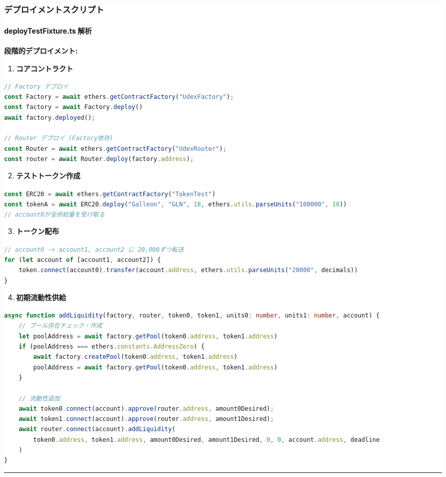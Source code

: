 ### デプロイメントスクリプト

#### deployTestFixture.ts 解析

**段階的デプロイメント:**

1. **コアコントラクト**
```typescript
// Factory デプロイ
const Factory = await ethers.getContractFactory("UdexFactory");
const factory = await Factory.deploy()
await factory.deployed();

// Router デプロイ (Factory依存)
const Router = await ethers.getContractFactory("UdexRouter");
const router = await Router.deploy(factory.address);
```

2. **テストトークン作成**
```typescript
const ERC20 = await ethers.getContractFactory("TokenTest")
const tokenA = await ERC20.deploy("Galleon", "GLN", 18, ethers.utils.parseUnits("100000", 18))
// account0が全供給量を受け取る
```

3. **トークン配布**
```typescript
// account0 -> account1, account2 に 20,000ずつ転送
for (let account of [account1, account2]) {
    token.connect(account0).transfer(account.address, ethers.utils.parseUnits("20000", decimals))
}
```

4. **初期流動性供給**
```typescript
async function addLiquidity(factory, router, token0, token1, units0: number, units1: number, account) {
    // プール存在チェック・作成
    let poolAddress = await factory.getPool(token0.address, token1.address)
    if (poolAddress === ethers.constants.AddressZero) {
        await factory.createPool(token0.address, token1.address)
        poolAddress = await factory.getPool(token0.address, token1.address)
    }
    
    // 流動性追加
    await token0.connect(account).approve(router.address, amount0Desired);
    await token1.connect(account).approve(router.address, amount1Desired);
    await router.connect(account).addLiquidity(
        token0.address, token1.address, amount0Desired, amount1Desired, 0, 0, account.address, deadline
    )
}
```

---
